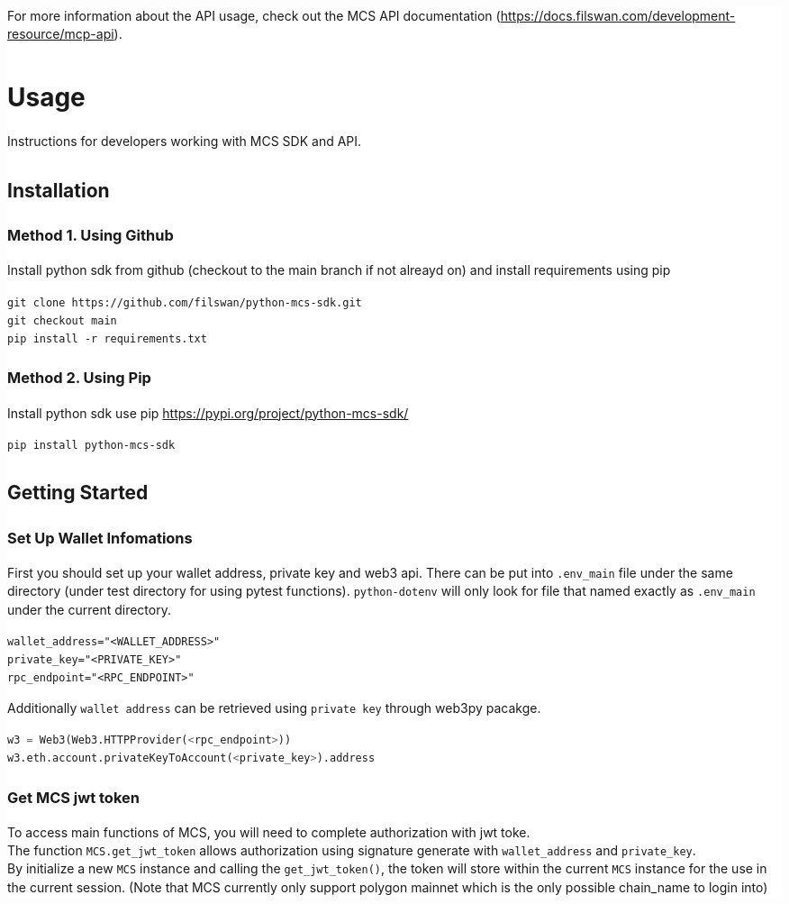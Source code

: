 For more information about the API usage, check out the MCS API documentation (https://docs.filswan.com/development-resource/mcp-api).

# Usage

Instructions for developers working with MCS SDK and API.

## Installation

### Method 1. Using Github
Install python sdk from github (checkout to the main branch if not alreayd on) and install requirements using pip

```
git clone https://github.com/filswan/python-mcs-sdk.git
git checkout main
pip install -r requirements.txt
```

### Method 2. Using Pip
Install python sdk use pip https://pypi.org/project/python-mcs-sdk/

```
pip install python-mcs-sdk
```

## Getting Started

### Set Up Wallet Infomations
First you should set up your wallet address, private key and web3 api. There can be put into `.env_main` file under the same directory (under test directory for using pytest functions). `python-dotenv` will only look for file that named exactly as `.env_main` under the current directory.
```
wallet_address="<WALLET_ADDRESS>"
private_key="<PRIVATE_KEY>"
rpc_endpoint="<RPC_ENDPOINT>"
```

Additionally `wallet address` can be retrieved using `private key` through web3py pacakge.
```python
w3 = Web3(Web3.HTTPProvider(<rpc_endpoint>))
w3.eth.account.privateKeyToAccount(<private_key>).address
```

### Get MCS jwt token
To access main functions of MCS, you will need to complete authorization with jwt toke. \
The function `MCS.get_jwt_token` allows authorization using signature generate with `wallet_address` and `private_key`. \
By initialize a new `MCS` instance and calling the `get_jwt_token()`, the token will store within the current `MCS` instance 
for the use in the current session. (Note that MCS currently only support polygon mainnet which is the only possible chain_name
to login into)
